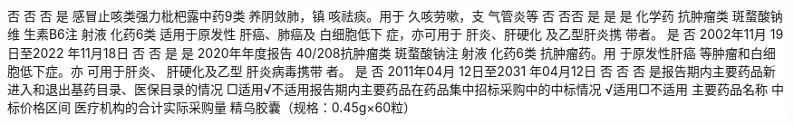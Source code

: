否
否
否
是
感冒止咳类强力枇杷露中药9类
养阴敛肺，镇
咳祛痰。用于
久咳劳嗽，支
气管炎等
否
否否
是
是
是
化学药
抗肿瘤类
斑蝥酸钠维
生素B6注
射液
化药6类
适用于原发性
肝癌、肺癌及
白细胞低下
症，亦可用于
肝炎、肝硬化
及乙型肝炎携
带者。
是
否
2002年11月
19日至2022
年11月18日
否
否
是
是
2020年年度报告
40/208抗肿瘤类
斑蝥酸钠注
射液
化药6类
抗肿瘤药。用
于原发性肝癌
等肿瘤和白细
胞低下症。亦
可用于肝炎、
肝硬化及乙型
肝炎病毒携带
者。
是
否
2011年04月
12日至2031
年04月12日
否
否
否
是报告期内主要药品新进入和退出基药目录、医保目录的情况
□适用√不适用报告期内主要药品在药品集中招标采购中的中标情况
√适用□不适用
主要药品名称
中标价格区间
医疗机构的合计实际采购量
精乌胶囊（规格：0.45g×60粒）
